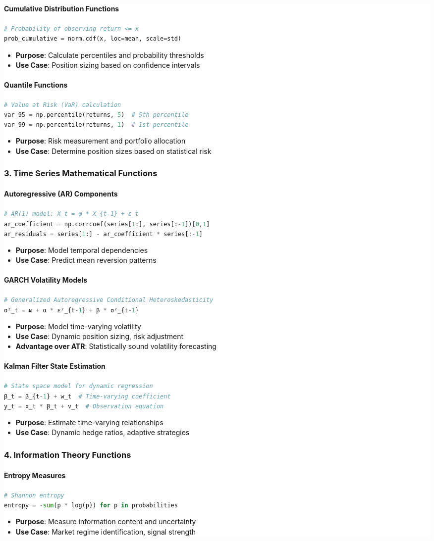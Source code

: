 #### **Cumulative Distribution Functions**
```python
# Probability of observing return <= x
prob_cumulative = norm.cdf(x, loc=mean, scale=std)
```
- **Purpose**: Calculate percentiles and probability thresholds
- **Use Case**: Position sizing based on confidence intervals

#### **Quantile Functions**
```python
# Value at Risk (VaR) calculation
var_95 = np.percentile(returns, 5)  # 5th percentile
var_99 = np.percentile(returns, 1)  # 1st percentile
```
- **Purpose**: Risk measurement and portfolio allocation
- **Use Case**: Determine position sizes based on statistical risk

### 3. **Time Series Mathematical Functions**

#### **Autoregressive (AR) Components**
```python
# AR(1) model: X_t = φ * X_{t-1} + ε_t
ar_coefficient = np.corrcoef(series[1:], series[:-1])[0,1]
ar_residuals = series[1:] - ar_coefficient * series[:-1]
```
- **Purpose**: Model temporal dependencies
- **Use Case**: Predict mean reversion patterns

#### **GARCH Volatility Models**
```python
# Generalized Autoregressive Conditional Heteroskedasticity
σ²_t = ω + α * ε²_{t-1} + β * σ²_{t-1}
```
- **Purpose**: Model time-varying volatility
- **Use Case**: Dynamic position sizing, risk adjustment
- **Advantage over ATR**: Statistically sound volatility forecasting

#### **Kalman Filter State Estimation**
```python
# State space model for dynamic regression
β_t = β_{t-1} + w_t  # Time-varying coefficient
y_t = x_t * β_t + v_t  # Observation equation
```
- **Purpose**: Estimate time-varying relationships
- **Use Case**: Dynamic hedge ratios, adaptive strategies

### 4. **Information Theory Functions**

#### **Entropy Measures**
```python
# Shannon entropy
entropy = -sum(p * log(p)) for p in probabilities
```
- **Purpose**: Measure information content and uncertainty
- **Use Case**: Market regime identification, signal strength
